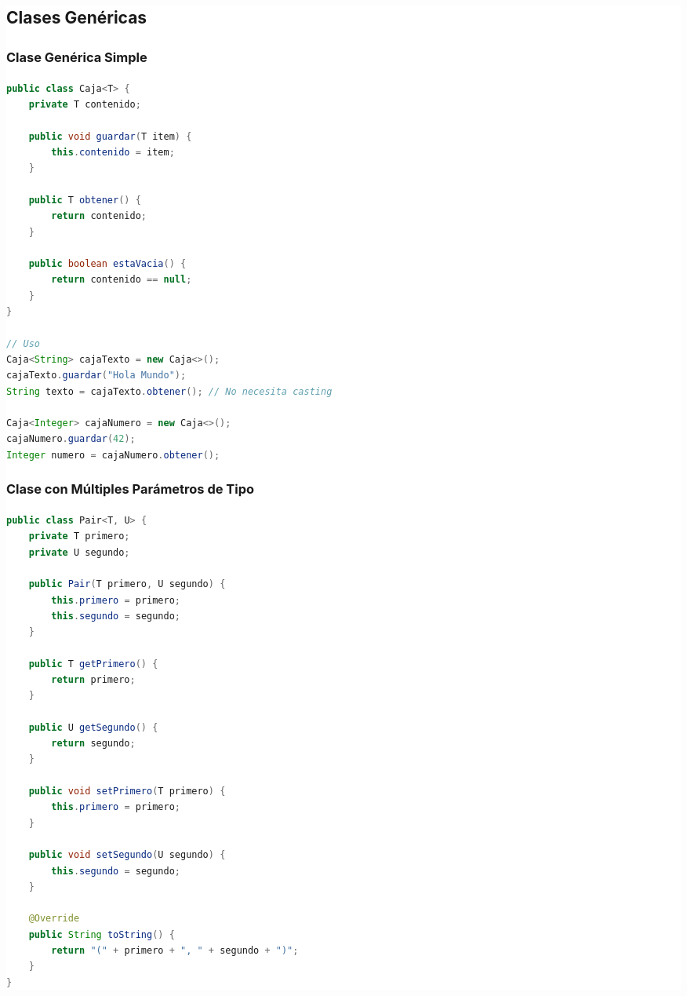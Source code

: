 ## Clases Genéricas

### Clase Genérica Simple
```java
public class Caja<T> {
    private T contenido;
    
    public void guardar(T item) {
        this.contenido = item;
    }
    
    public T obtener() {
        return contenido;
    }
    
    public boolean estaVacia() {
        return contenido == null;
    }
}

// Uso
Caja<String> cajaTexto = new Caja<>();
cajaTexto.guardar("Hola Mundo");
String texto = cajaTexto.obtener(); // No necesita casting

Caja<Integer> cajaNumero = new Caja<>();
cajaNumero.guardar(42);
Integer numero = cajaNumero.obtener();
```

### Clase con Múltiples Parámetros de Tipo
```java
public class Pair<T, U> {
    private T primero;
    private U segundo;
    
    public Pair(T primero, U segundo) {
        this.primero = primero;
        this.segundo = segundo;
    }
    
    public T getPrimero() {
        return primero;
    }
    
    public U getSegundo() {
        return segundo;
    }
    
    public void setPrimero(T primero) {
        this.primero = primero;
    }
    
    public void setSegundo(U segundo) {
        this.segundo = segundo;
    }
    
    @Override
    public String toString() {
        return "(" + primero + ", " + segundo + ")";
    }
}

```